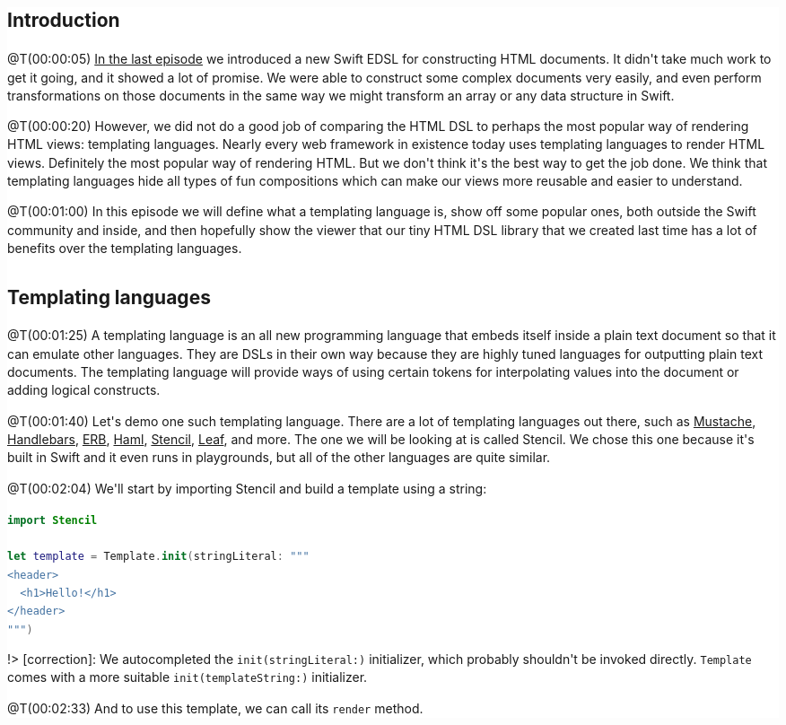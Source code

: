 ## Introduction

@T(00:00:05)
[In the last episode](/episodes/ep28-an-html-dsl) we introduced a new Swift EDSL for constructing HTML documents. It didn't take much work to get it going, and it showed a lot of promise. We were able to construct some complex documents very easily, and even perform transformations on those documents in the same way we might transform an array or any data structure in Swift.

@T(00:00:20)
However, we did not do a good job of comparing the HTML DSL to perhaps the most popular way of rendering HTML views: templating languages. Nearly every web framework in existence today uses templating languages to render HTML views. Definitely the most popular way of rendering HTML. But we don't think it's the best way to get the job done. We think that templating languages hide all types of fun compositions which can make our views more reusable and easier to understand.

@T(00:01:00)
In this episode we will define what a templating language is, show off some popular ones, both outside the Swift community and inside, and then hopefully show the viewer that our tiny HTML DSL library that we created last time has a lot of benefits over the templating languages.

## Templating languages

@T(00:01:25)
A templating language is an all new programming language that embeds itself inside a plain text document so that it can emulate other languages. They are DSLs in their own way because they are highly tuned languages for outputting plain text documents. The templating language will provide ways of using certain tokens for interpolating values into the document or adding logical constructs.

@T(00:01:40)
Let's demo one such templating language. There are a lot of templating languages out there, such as [Mustache](http://mustache.github.io), [Handlebars](https://handlebarsjs.com), [ERB](https://ruby-doc.org/stdlib/libdoc/erb/rdoc/ERB.html), [Haml](http://haml.info), [Stencil](https://stencil.fuller.li/en/latest/), [Leaf](https://docs.vapor.codes/3.0/leaf/getting-started/), and more. The one we will be looking at is called Stencil. We chose this one because it's built in Swift and it even runs in playgrounds, but all of the other languages are quite similar.

@T(00:02:04)
We'll start by importing Stencil and build a template using a string:

```swift
import Stencil

let template = Template.init(stringLiteral: """
<header>
  <h1>Hello!</h1>
</header>
""")
```

!> [correction]: We autocompleted the `init(stringLiteral:)` initializer, which probably shouldn't be invoked directly. `Template` comes with a more suitable `init(templateString:)` initializer.

@T(00:02:33)
And to use this template, we can call its `render` method.
